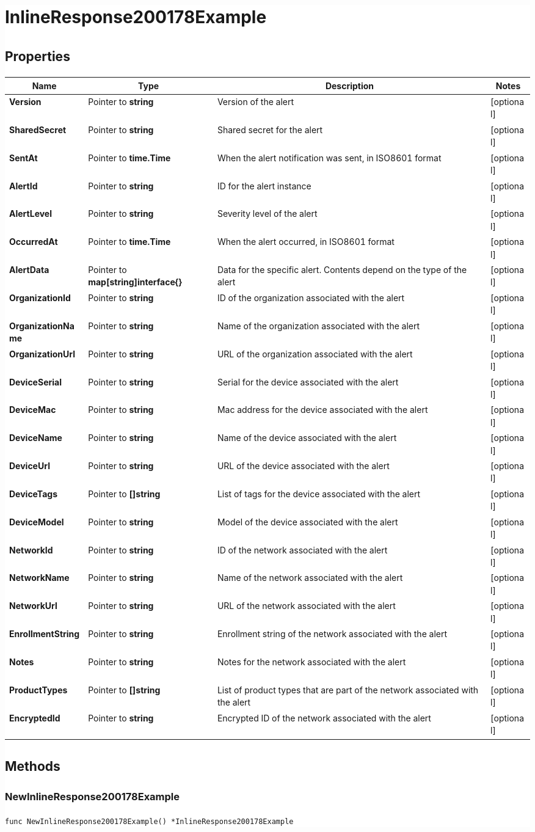 # InlineResponse200178Example

## Properties

Name | Type | Description | Notes
------------ | ------------- | ------------- | -------------
**Version** | Pointer to **string** | Version of the alert | [optional] 
**SharedSecret** | Pointer to **string** | Shared secret for the alert | [optional] 
**SentAt** | Pointer to **time.Time** | When the alert notification was sent, in ISO8601 format | [optional] 
**AlertId** | Pointer to **string** | ID for the alert instance | [optional] 
**AlertLevel** | Pointer to **string** | Severity level of the alert | [optional] 
**OccurredAt** | Pointer to **time.Time** | When the alert occurred, in ISO8601 format | [optional] 
**AlertData** | Pointer to **map[string]interface{}** | Data for the specific alert. Contents depend on the type of the alert | [optional] 
**OrganizationId** | Pointer to **string** | ID of the organization associated with the alert | [optional] 
**OrganizationName** | Pointer to **string** | Name of the organization associated with the alert | [optional] 
**OrganizationUrl** | Pointer to **string** | URL of the organization associated with the alert | [optional] 
**DeviceSerial** | Pointer to **string** | Serial for the device associated with the alert | [optional] 
**DeviceMac** | Pointer to **string** | Mac address for the device associated with the alert | [optional] 
**DeviceName** | Pointer to **string** | Name of the device associated with the alert | [optional] 
**DeviceUrl** | Pointer to **string** | URL of the device associated with the alert | [optional] 
**DeviceTags** | Pointer to **[]string** | List of tags for the device associated with the alert | [optional] 
**DeviceModel** | Pointer to **string** | Model of the device associated with the alert | [optional] 
**NetworkId** | Pointer to **string** | ID of the network associated with the alert | [optional] 
**NetworkName** | Pointer to **string** | Name of the network associated with the alert | [optional] 
**NetworkUrl** | Pointer to **string** | URL of the network associated with the alert | [optional] 
**EnrollmentString** | Pointer to **string** | Enrollment string of the network associated with the alert | [optional] 
**Notes** | Pointer to **string** | Notes for the network associated with the alert | [optional] 
**ProductTypes** | Pointer to **[]string** | List of product types that are part of the network associated with the alert | [optional] 
**EncryptedId** | Pointer to **string** | Encrypted ID of the network associated with the alert | [optional] 

## Methods

### NewInlineResponse200178Example

`func NewInlineResponse200178Example() *InlineResponse200178Example`
